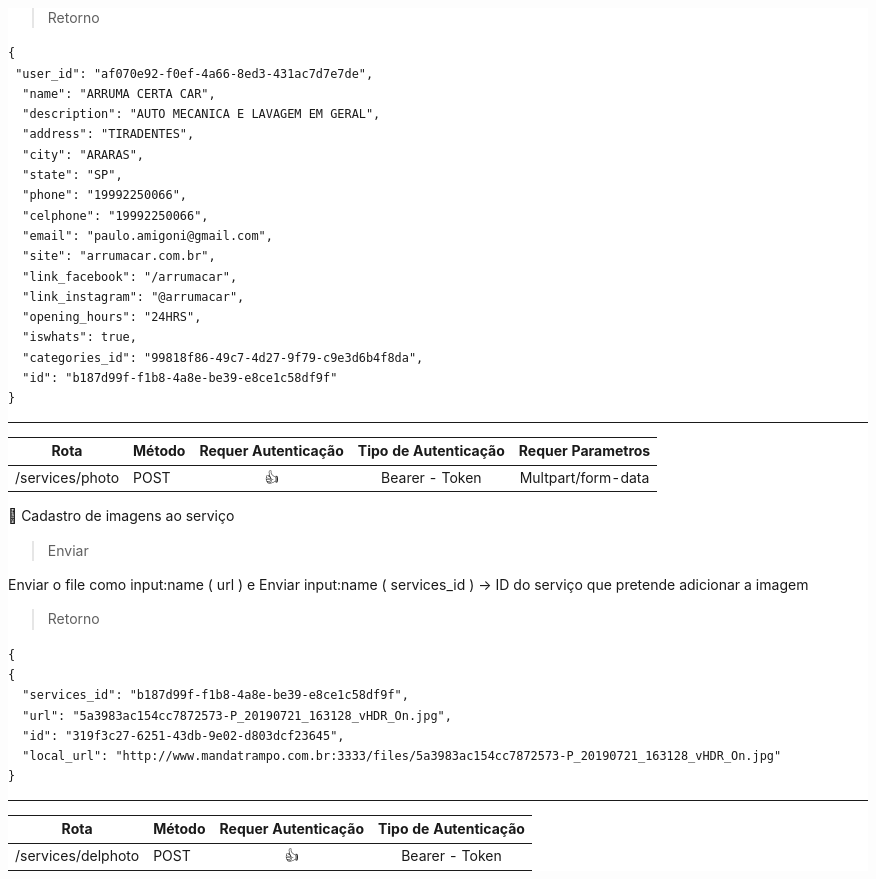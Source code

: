 > Retorno

```
{
 "user_id": "af070e92-f0ef-4a66-8ed3-431ac7d7e7de",
  "name": "ARRUMA CERTA CAR",
  "description": "AUTO MECANICA E LAVAGEM EM GERAL",
  "address": "TIRADENTES",
  "city": "ARARAS",
  "state": "SP",
  "phone": "19992250066",
  "celphone": "19992250066",
  "email": "paulo.amigoni@gmail.com",
  "site": "arrumacar.com.br",
  "link_facebook": "/arrumacar",
  "link_instagram": "@arrumacar",
  "opening_hours": "24HRS",
  "iswhats": true,
  "categories_id": "99818f86-49c7-4d27-9f79-c9e3d6b4f8da",
  "id": "b187d99f-f1b8-4a8e-be39-e8ce1c58df9f"
}
```

---

| Rota            | Método | Requer Autenticação | Tipo de Autenticação | Requer Parametros  |
| --------------- | :----- | :-----------------: | :------------------: | :----------------: |
| /services/photo | POST   |     :thumbsup:      |    Bearer - Token    | Multpart/form-data |

:speech_balloon: Cadastro de imagens ao serviço

> Enviar

Enviar o file como input:name ( url )
e Enviar input:name ( services_id ) -> ID do serviço que pretende adicionar a imagem

> Retorno

```
{
{
  "services_id": "b187d99f-f1b8-4a8e-be39-e8ce1c58df9f",
  "url": "5a3983ac154cc7872573-P_20190721_163128_vHDR_On.jpg",
  "id": "319f3c27-6251-43db-9e02-d803dcf23645",
  "local_url": "http://www.mandatrampo.com.br:3333/files/5a3983ac154cc7872573-P_20190721_163128_vHDR_On.jpg"
}
```

---

| Rota               | Método | Requer Autenticação | Tipo de Autenticação |
| ------------------ | :----- | :-----------------: | :------------------: |
| /services/delphoto | POST   |     :thumbsup:      |    Bearer - Token    |
